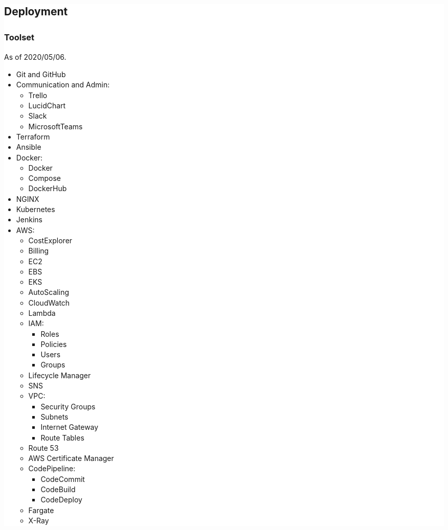## Deployment

### Toolset

As of 2020/05/06.

+ Git and GitHub
+ Communication and Admin:
    + Trello
    + LucidChart
    + Slack
    + MicrosoftTeams
+ Terraform
+ Ansible
+ Docker:
    + Docker
    + Compose
    + DockerHub
+ NGINX
+ Kubernetes
+ Jenkins
+ AWS:
    + CostExplorer
    + Billing
    + EC2
    + EBS
    + EKS
    + AutoScaling
    + CloudWatch
    + Lambda
    + IAM:
        + Roles
        + Policies
        + Users
        + Groups
    + Lifecycle Manager
    + SNS
    + VPC:
        + Security Groups
        + Subnets
        + Internet Gateway
        + Route Tables
    + Route 53
    + AWS Certificate Manager
    + CodePipeline:
        + CodeCommit
        + CodeBuild
        + CodeDeploy
    + Fargate
    + X-Ray
